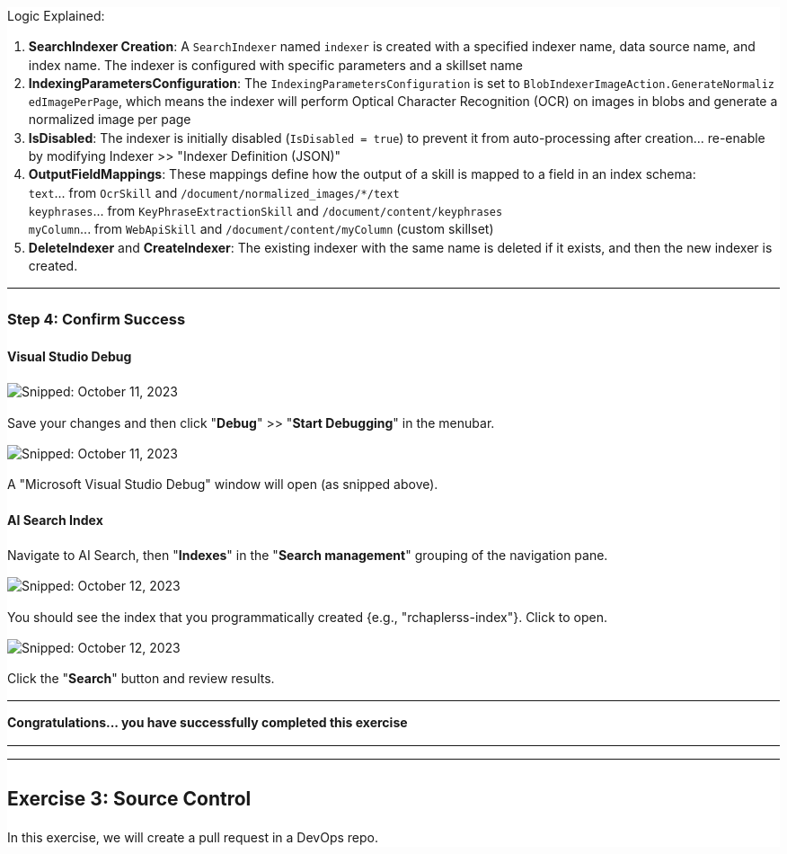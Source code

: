 Logic Explained:
1. **SearchIndexer Creation**: A `SearchIndexer` named `indexer` is created with a specified indexer name, data source name, and index name. The indexer is configured with specific parameters and a skillset name
2. **IndexingParametersConfiguration**: The `IndexingParametersConfiguration` is set to `BlobIndexerImageAction.GenerateNormalizedImagePerPage`, which means the indexer will perform Optical Character Recognition (OCR) on images in blobs and generate a normalized image per page
3. **IsDisabled**: The indexer is initially disabled (`IsDisabled = true`) to prevent it from auto-processing after creation... re-enable by modifying Indexer >> "Indexer Definition (JSON)"
4. **OutputFieldMappings**: These mappings define how the output of a skill is mapped to a field in an index schema:
   <br>`text`... from `OcrSkill` and `/document/normalized_images/*/text`
   <br>`keyphrases`... from `KeyPhraseExtractionSkill` and `/document/content/keyphrases`
   <br>`myColumn`... from `WebApiSkill` and `/document/content/myColumn` (custom skillset)
6. **DeleteIndexer** and **CreateIndexer**: The existing indexer with the same name is deleted if it exists, and then the new indexer is created.

-----

### Step 4: Confirm Success

#### Visual Studio Debug

<img src="https://github.com/richchapler/AzureSolutions/assets/44923999/94ba39d5-0a55-4439-b2d1-188917087aa4" width="800" title="Snipped: October 11, 2023" />

Save your changes and then click "**Debug**" >> "**Start Debugging**" in the menubar.

<img src="https://github.com/richchapler/AzureSolutions/assets/44923999/d00e11c1-5611-49ed-b31e-228eee5428b2" width="600" title="Snipped: October 11, 2023" />

A "Microsoft Visual Studio Debug" window will open (as snipped above).

#### AI Search Index

Navigate to AI Search, then "**Indexes**" in the "**Search management**" grouping of the navigation pane.

<img src="https://github.com/richchapler/AzureSolutions/assets/44923999/60745fe0-95f6-40f7-a91b-94b10332c237" width="800" title="Snipped: October 12, 2023" />

You should see the index that you programmatically created {e.g., "rchaplerss-index"}. Click to open.

<img src="https://github.com/richchapler/AzureSolutions/assets/44923999/302f8a28-e828-44de-b04c-cb9511bf19a2" width="800" title="Snipped: October 12, 2023" />

Click the "**Search**" button and review results.

-----

**Congratulations... you have successfully completed this exercise**

-----
-----

## Exercise 3: Source Control
In this exercise, we will create a pull request in a DevOps repo.
